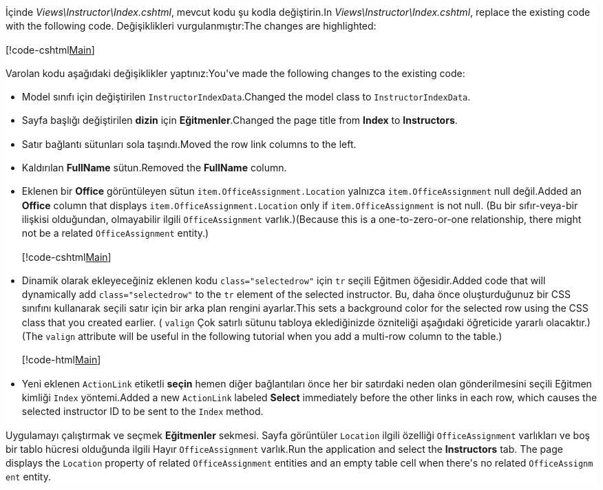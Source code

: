 <span data-ttu-id="bd9ab-245">İçinde *Views\Instructor\Index.cshtml*, mevcut kodu şu kodla değiştirin.</span><span class="sxs-lookup"><span data-stu-id="bd9ab-245">In *Views\Instructor\Index.cshtml*, replace the existing code with the following code.</span></span> <span data-ttu-id="bd9ab-246">Değişiklikleri vurgulanmıştır:</span><span class="sxs-lookup"><span data-stu-id="bd9ab-246">The changes are highlighted:</span></span>

[!code-cshtml[Main](reading-related-data-with-the-entity-framework-in-an-asp-net-mvc-application/samples/sample18.cshtml?highlight=1,4,18,22-27,29,43-48)]

<span data-ttu-id="bd9ab-247">Varolan kodu aşağıdaki değişiklikler yaptınız:</span><span class="sxs-lookup"><span data-stu-id="bd9ab-247">You've made the following changes to the existing code:</span></span>

- <span data-ttu-id="bd9ab-248">Model sınıfı için değiştirilen `InstructorIndexData`.</span><span class="sxs-lookup"><span data-stu-id="bd9ab-248">Changed the model class to `InstructorIndexData`.</span></span>
- <span data-ttu-id="bd9ab-249">Sayfa başlığı değiştirilen **dizin** için **Eğitmenler**.</span><span class="sxs-lookup"><span data-stu-id="bd9ab-249">Changed the page title from **Index** to **Instructors**.</span></span>
- <span data-ttu-id="bd9ab-250">Satır bağlantı sütunları sola taşındı.</span><span class="sxs-lookup"><span data-stu-id="bd9ab-250">Moved the row link columns to the left.</span></span>
- <span data-ttu-id="bd9ab-251">Kaldırılan **FullName** sütun.</span><span class="sxs-lookup"><span data-stu-id="bd9ab-251">Removed the **FullName** column.</span></span>
- <span data-ttu-id="bd9ab-252">Eklenen bir **Office** görüntüleyen sütun `item.OfficeAssignment.Location` yalnızca `item.OfficeAssignment` null değil.</span><span class="sxs-lookup"><span data-stu-id="bd9ab-252">Added an **Office** column that displays `item.OfficeAssignment.Location` only if `item.OfficeAssignment` is not null.</span></span> <span data-ttu-id="bd9ab-253">(Bu bir sıfır-veya-bir ilişkisi olduğundan, olmayabilir ilgili `OfficeAssignment` varlık.)</span><span class="sxs-lookup"><span data-stu-id="bd9ab-253">(Because this is a one-to-zero-or-one relationship, there might not be a related `OfficeAssignment` entity.)</span></span> 

    [!code-cshtml[Main](reading-related-data-with-the-entity-framework-in-an-asp-net-mvc-application/samples/sample19.cshtml)]
- <span data-ttu-id="bd9ab-254">Dinamik olarak ekleyeceğiniz eklenen kodu `class="selectedrow"` için `tr` seçili Eğitmen öğesidir.</span><span class="sxs-lookup"><span data-stu-id="bd9ab-254">Added code that will dynamically add `class="selectedrow"` to the `tr` element of the selected instructor.</span></span> <span data-ttu-id="bd9ab-255">Bu, daha önce oluşturduğunuz bir CSS sınıfını kullanarak seçili satır için bir arka plan rengini ayarlar.</span><span class="sxs-lookup"><span data-stu-id="bd9ab-255">This sets a background color for the selected row using the CSS class that you created earlier.</span></span> <span data-ttu-id="bd9ab-256">( `valign` Çok satırlı sütunu tabloya eklediğinizde özniteliği aşağıdaki öğreticide yararlı olacaktır.)</span><span class="sxs-lookup"><span data-stu-id="bd9ab-256">(The `valign` attribute will be useful in the following tutorial when you add a multi-row column to the table.)</span></span> 

    [!code-html[Main](reading-related-data-with-the-entity-framework-in-an-asp-net-mvc-application/samples/sample20.html)]
- <span data-ttu-id="bd9ab-257">Yeni eklenen `ActionLink` etiketli **seçin** hemen diğer bağlantıları önce her bir satırdaki neden olan gönderilmesini seçili Eğitmen kimliği `Index` yöntemi.</span><span class="sxs-lookup"><span data-stu-id="bd9ab-257">Added a new `ActionLink` labeled **Select** immediately before the other links in each row, which causes the selected instructor ID to be sent to the `Index` method.</span></span>

<span data-ttu-id="bd9ab-258">Uygulamayı çalıştırmak ve seçmek **Eğitmenler** sekmesi. Sayfa görüntüler `Location` ilgili özelliği `OfficeAssignment` varlıkları ve boş bir tablo hücresi olduğunda ilgili Hayır `OfficeAssignment` varlık.</span><span class="sxs-lookup"><span data-stu-id="bd9ab-258">Run the application and select the **Instructors** tab. The page displays the `Location` property of related `OfficeAssignment` entities and an empty table cell when there's no related `OfficeAssignment` entity.</span></span>
